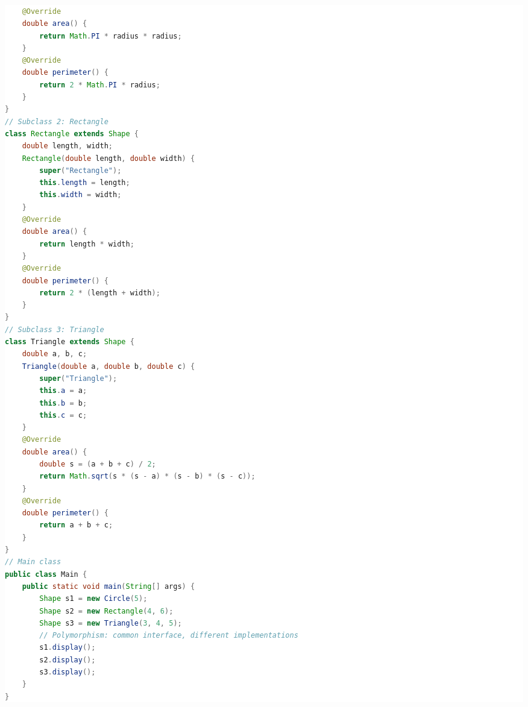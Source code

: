 ```java
    @Override
    double area() {
        return Math.PI * radius * radius;
    }
    @Override
    double perimeter() {
        return 2 * Math.PI * radius;
    }
}
// Subclass 2: Rectangle
class Rectangle extends Shape {
    double length, width;
    Rectangle(double length, double width) {
        super("Rectangle");
        this.length = length;
        this.width = width;
    }
    @Override
    double area() {
        return length * width;
    }
    @Override
    double perimeter() {
        return 2 * (length + width);
    }
}
// Subclass 3: Triangle
class Triangle extends Shape {
    double a, b, c;
    Triangle(double a, double b, double c) {
        super("Triangle");
        this.a = a;
        this.b = b;
        this.c = c;
    }
    @Override
    double area() {
        double s = (a + b + c) / 2;
        return Math.sqrt(s * (s - a) * (s - b) * (s - c));
    }
    @Override
    double perimeter() {
        return a + b + c;
    }
}
// Main class
public class Main {
    public static void main(String[] args) {
        Shape s1 = new Circle(5);
        Shape s2 = new Rectangle(4, 6);
        Shape s3 = new Triangle(3, 4, 5);
        // Polymorphism: common interface, different implementations
        s1.display();
        s2.display();
        s3.display();
    }
}
```
